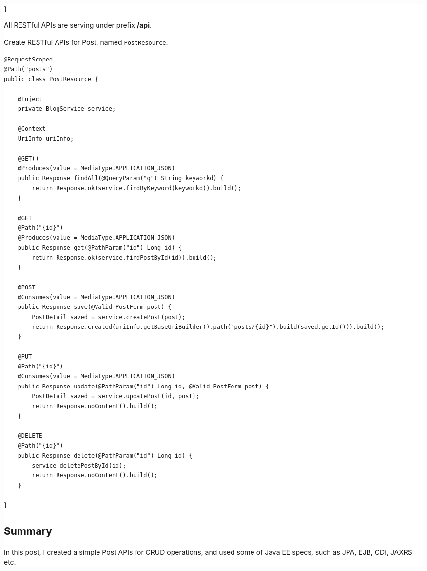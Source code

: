 	}
	
All RESTful APIs are serving under prefix **/api**.	

Create RESTful APIs for Post, named `PostResource`.

	@RequestScoped
	@Path("posts")
	public class PostResource {

		@Inject
		private BlogService service;

		@Context
		UriInfo uriInfo;

		@GET()
		@Produces(value = MediaType.APPLICATION_JSON)
		public Response findAll(@QueryParam("q") String keyworkd) {
			return Response.ok(service.findByKeyword(keyworkd)).build();
		}

		@GET
		@Path("{id}")
		@Produces(value = MediaType.APPLICATION_JSON)
		public Response get(@PathParam("id") Long id) {
			return Response.ok(service.findPostById(id)).build();
		}

		@POST
		@Consumes(value = MediaType.APPLICATION_JSON)
		public Response save(@Valid PostForm post) {
			PostDetail saved = service.createPost(post);
			return Response.created(uriInfo.getBaseUriBuilder().path("posts/{id}").build(saved.getId())).build();
		}

		@PUT
		@Path("{id}")
		@Consumes(value = MediaType.APPLICATION_JSON)
		public Response update(@PathParam("id") Long id, @Valid PostForm post) {
			PostDetail saved = service.updatePost(id, post);
			return Response.noContent().build();
		}

		@DELETE
		@Path("{id}")
		public Response delete(@PathParam("id") Long id) {
			service.deletePostById(id);
			return Response.noContent().build();
		}

	}


## Summary

In this post, I created a simple Post APIs for CRUD operations, and used some of Java EE specs, such as JPA, EJB, CDI, JAXRS etc.


